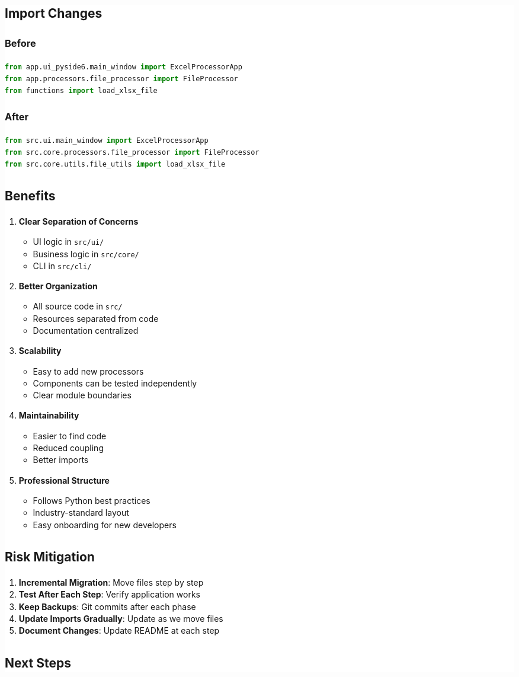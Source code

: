 ## Import Changes

### Before
```python
from app.ui_pyside6.main_window import ExcelProcessorApp
from app.processors.file_processor import FileProcessor
from functions import load_xlsx_file
```

### After
```python
from src.ui.main_window import ExcelProcessorApp
from src.core.processors.file_processor import FileProcessor
from src.core.utils.file_utils import load_xlsx_file
```

## Benefits

1. **Clear Separation of Concerns**
   - UI logic in `src/ui/`
   - Business logic in `src/core/`
   - CLI in `src/cli/`

2. **Better Organization**
   - All source code in `src/`
   - Resources separated from code
   - Documentation centralized

3. **Scalability**
   - Easy to add new processors
   - Components can be tested independently
   - Clear module boundaries

4. **Maintainability**
   - Easier to find code
   - Reduced coupling
   - Better imports

5. **Professional Structure**
   - Follows Python best practices
   - Industry-standard layout
   - Easy onboarding for new developers

## Risk Mitigation

1. **Incremental Migration**: Move files step by step
2. **Test After Each Step**: Verify application works
3. **Keep Backups**: Git commits after each phase
4. **Update Imports Gradually**: Update as we move files
5. **Document Changes**: Update README at each step

## Next Steps
